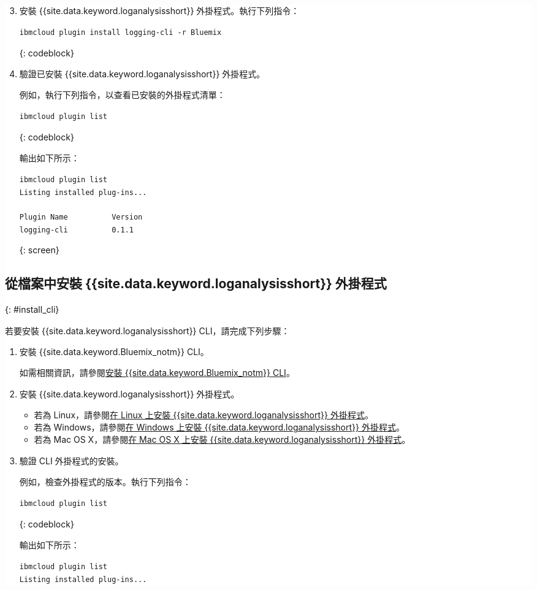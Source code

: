 3. 安裝 {{site.data.keyword.loganalysisshort}} 外掛程式。執行下列指令：

    ```
    ibmcloud plugin install logging-cli -r Bluemix
    ```
    {: codeblock}
 
4. 驗證已安裝 {{site.data.keyword.loganalysisshort}} 外掛程式。
  
    例如，執行下列指令，以查看已安裝的外掛程式清單：
    
    ```
    ibmcloud plugin list
    ```
    {: codeblock}
    
    輸出如下所示：
   
    ```
    ibmcloud plugin list
    Listing installed plug-ins...

    Plugin Name          Version   
    logging-cli          0.1.1   
    ```
    {: screen}


## 從檔案中安裝 {{site.data.keyword.loganalysisshort}} 外掛程式
{: #install_cli}

若要安裝 {{site.data.keyword.loganalysisshort}} CLI，請完成下列步驟：

1. 安裝 {{site.data.keyword.Bluemix_notm}} CLI。

   如需相關資訊，請參閱[安裝 {{site.data.keyword.Bluemix_notm}} CLI](/docs/cli/index.html#overview)。

2. 安裝 {{site.data.keyword.loganalysisshort}} 外掛程式。

    * 若為 Linux，請參閱[在 Linux 上安裝 {{site.data.keyword.loganalysisshort}} 外掛程式](/docs/services/CloudLogAnalysis/how-to/manage-logs/config_log_collection_cli_cloud.html#install_cli_linux)。
    * 若為 Windows，請參閱[在 Windows 上安裝 {{site.data.keyword.loganalysisshort}} 外掛程式](/docs/services/CloudLogAnalysis/how-to/manage-logs/config_log_collection_cli_cloud.html#install_cli_windows)。
    * 若為 Mac OS X，請參閱[在 Mac OS X 上安裝 {{site.data.keyword.loganalysisshort}} 外掛程式](/docs/services/CloudLogAnalysis/how-to/manage-logs/config_log_collection_cli_cloud.html#install_cli_mac)。
 
3. 驗證 CLI 外掛程式的安裝。
  
    例如，檢查外掛程式的版本。執行下列指令：
    
    ```
    ibmcloud plugin list
    ```
    {: codeblock}
    
    輸出如下所示：
   
    ```
    ibmcloud plugin list
    Listing installed plug-ins...
